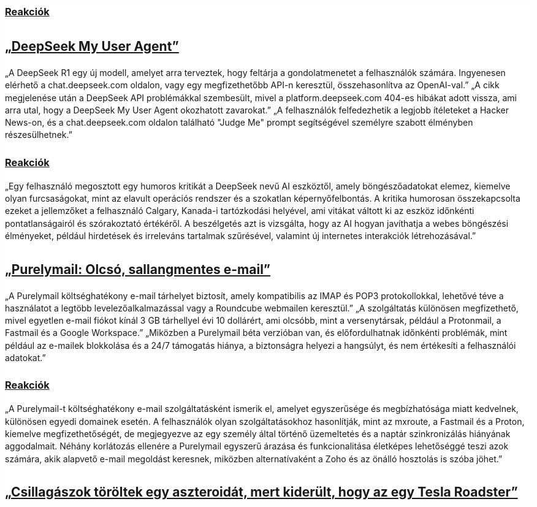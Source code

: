 ### [Reakciók](https://news.ycombinator.com/item?id=42835282)

## [„DeepSeek My User Agent”](https://www.jasonthorsness.com/20)

„A DeepSeek R1 egy új modell, amelyet arra terveztek, hogy feltárja a gondolatmenetet a felhasználók számára. Ingyenesen elérhető a chat.deepseek.com oldalon, vagy egy megfizethetőbb API-n keresztül, összehasonlítva az OpenAI-val.” „A cikk megjelenése után a DeepSeek API problémákkal szembesült, mivel a platform.deepseek.com 404-es hibákat adott vissza, ami arra utal, hogy a DeepSeek My User Agent okozhatott zavarokat.” „A felhasználók felfedezhetik a legjobb ítéleteket a Hacker News-on, és a chat.deepseek.com oldalon található "Judge Me" prompt segítségével személyre szabott élményben részesülhetnek.”

### [Reakciók](https://news.ycombinator.com/item?id=42834648)

„Egy felhasználó megosztott egy humoros kritikát a DeepSeek nevű AI eszköztől, amely böngészőadatokat elemez, kiemelve olyan furcsaságokat, mint az elavult operációs rendszer és a szokatlan képernyőfelbontás. A kritika humorosan összekapcsolta ezeket a jellemzőket a felhasználó Calgary, Kanada-i tartózkodási helyével, ami vitákat váltott ki az eszköz időnkénti pontatlanságairól és szórakoztató értékéről. A beszélgetés azt is vizsgálta, hogy az AI hogyan javíthatja a webes böngészési élményeket, például hirdetések és irreleváns tartalmak szűrésével, valamint új internetes interakciók létrehozásával.”

## [„Purelymail: Olcsó, sallangmentes e-mail”](https://purelymail.com/)

„A Purelymail költséghatékony e-mail tárhelyet biztosít, amely kompatibilis az IMAP és POP3 protokollokkal, lehetővé téve a használatot a legtöbb levelezőalkalmazással vagy a Roundcube webmailen keresztül.” „A szolgáltatás különösen megfizethető, mivel egyetlen e-mail fiókot kínál 3 GB tárhellyel évi 10 dollárért, ami olcsóbb, mint a versenytársak, például a Protonmail, a Fastmail és a Google Workspace.” „Miközben a Purelymail béta verzióban van, és előfordulhatnak időnkénti problémák, mint például az e-mailek blokkolása és a 24/7 támogatás hiánya, a biztonságra helyezi a hangsúlyt, és nem értékesíti a felhasználói adatokat.”

### [Reakciók](https://news.ycombinator.com/item?id=42836818)

„A Purelymail-t költséghatékony e-mail szolgáltatásként ismerik el, amelyet egyszerűsége és megbízhatósága miatt kedvelnek, különösen egyedi domainek esetén. A felhasználók olyan szolgáltatásokhoz hasonlítják, mint az mxroute, a Fastmail és a Proton, kiemelve megfizethetőségét, de megjegyezve az egy személy által történő üzemeltetés és a naptár szinkronizálás hiányának aggodalmait. Néhány korlátozás ellenére a Purelymail egyszerű árazása és funkcionalitása életképes lehetőséggé teszi azok számára, akik alapvető e-mail megoldást keresnek, miközben alternatívaként a Zoho és az önálló hosztolás is szóba jöhet.”

## [„Csillagászok töröltek egy aszteroidát, mert kiderült, hogy az egy Tesla Roadster”](https://www.astronomy.com/science/astronomers-just-deleted-an-asteroid-because-it-turned-out-to-be-elon-musks-tesla-roadster/)
